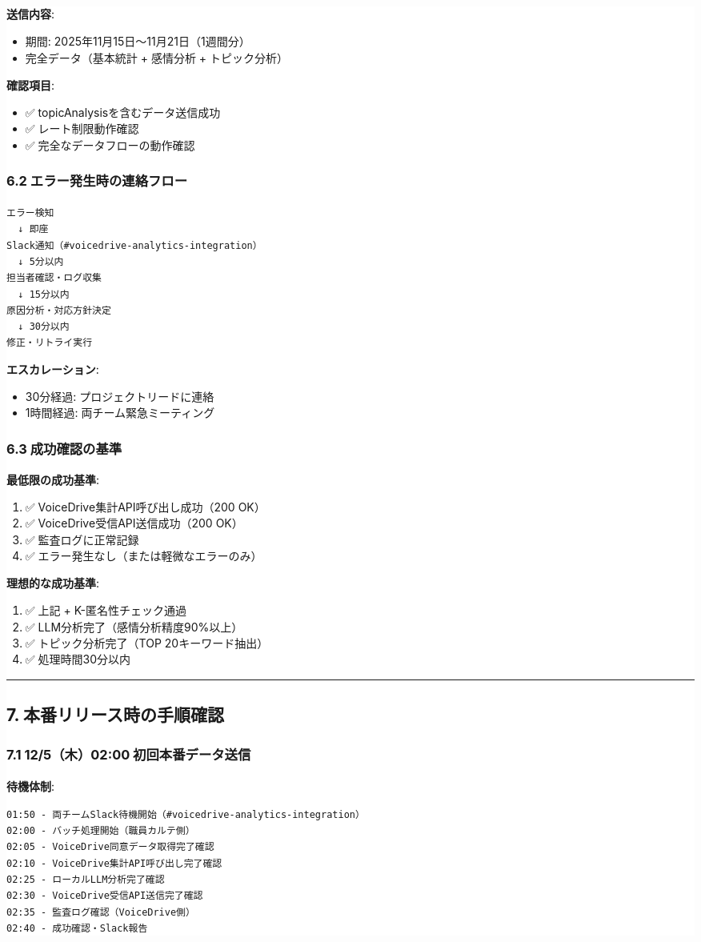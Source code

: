 **送信内容**:
- 期間: 2025年11月15日〜11月21日（1週間分）
- 完全データ（基本統計 + 感情分析 + トピック分析）

**確認項目**:
- ✅ topicAnalysisを含むデータ送信成功
- ✅ レート制限動作確認
- ✅ 完全なデータフローの動作確認

### 6.2 エラー発生時の連絡フロー

```
エラー検知
  ↓ 即座
Slack通知（#voicedrive-analytics-integration）
  ↓ 5分以内
担当者確認・ログ収集
  ↓ 15分以内
原因分析・対応方針決定
  ↓ 30分以内
修正・リトライ実行
```

**エスカレーション**:
- 30分経過: プロジェクトリードに連絡
- 1時間経過: 両チーム緊急ミーティング

### 6.3 成功確認の基準

**最低限の成功基準**:
1. ✅ VoiceDrive集計API呼び出し成功（200 OK）
2. ✅ VoiceDrive受信API送信成功（200 OK）
3. ✅ 監査ログに正常記録
4. ✅ エラー発生なし（または軽微なエラーのみ）

**理想的な成功基準**:
1. ✅ 上記 + K-匿名性チェック通過
2. ✅ LLM分析完了（感情分析精度90%以上）
3. ✅ トピック分析完了（TOP 20キーワード抽出）
4. ✅ 処理時間30分以内

---

## 7. 本番リリース時の手順確認

### 7.1 12/5（木）02:00 初回本番データ送信

**待機体制**:
```
01:50 - 両チームSlack待機開始（#voicedrive-analytics-integration）
02:00 - バッチ処理開始（職員カルテ側）
02:05 - VoiceDrive同意データ取得完了確認
02:10 - VoiceDrive集計API呼び出し完了確認
02:25 - ローカルLLM分析完了確認
02:30 - VoiceDrive受信API送信完了確認
02:35 - 監査ログ確認（VoiceDrive側）
02:40 - 成功確認・Slack報告
```

